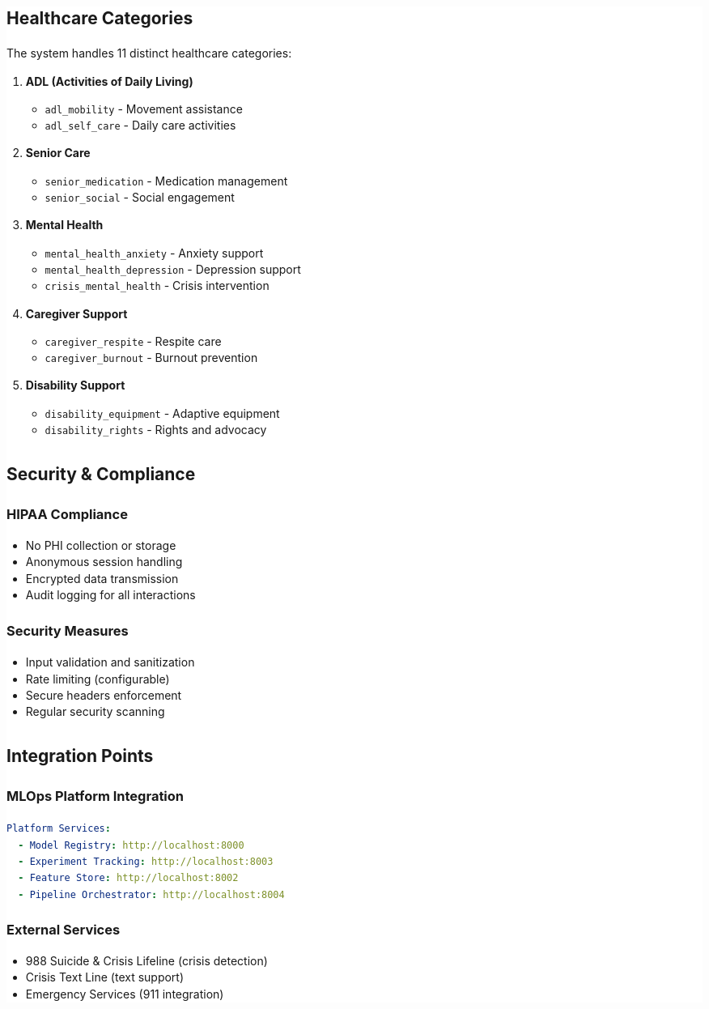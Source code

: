 ## Healthcare Categories

The system handles 11 distinct healthcare categories:

1. **ADL (Activities of Daily Living)**
   - `adl_mobility` - Movement assistance
   - `adl_self_care` - Daily care activities

2. **Senior Care**
   - `senior_medication` - Medication management
   - `senior_social` - Social engagement

3. **Mental Health**
   - `mental_health_anxiety` - Anxiety support
   - `mental_health_depression` - Depression support
   - `crisis_mental_health` - Crisis intervention

4. **Caregiver Support**
   - `caregiver_respite` - Respite care
   - `caregiver_burnout` - Burnout prevention

5. **Disability Support**
   - `disability_equipment` - Adaptive equipment
   - `disability_rights` - Rights and advocacy

## Security & Compliance

### HIPAA Compliance
- No PHI collection or storage
- Anonymous session handling
- Encrypted data transmission
- Audit logging for all interactions

### Security Measures
- Input validation and sanitization
- Rate limiting (configurable)
- Secure headers enforcement
- Regular security scanning

## Integration Points

### MLOps Platform Integration
```yaml
Platform Services:
  - Model Registry: http://localhost:8000
  - Experiment Tracking: http://localhost:8003
  - Feature Store: http://localhost:8002
  - Pipeline Orchestrator: http://localhost:8004
```

### External Services
- 988 Suicide & Crisis Lifeline (crisis detection)
- Crisis Text Line (text support)
- Emergency Services (911 integration)
